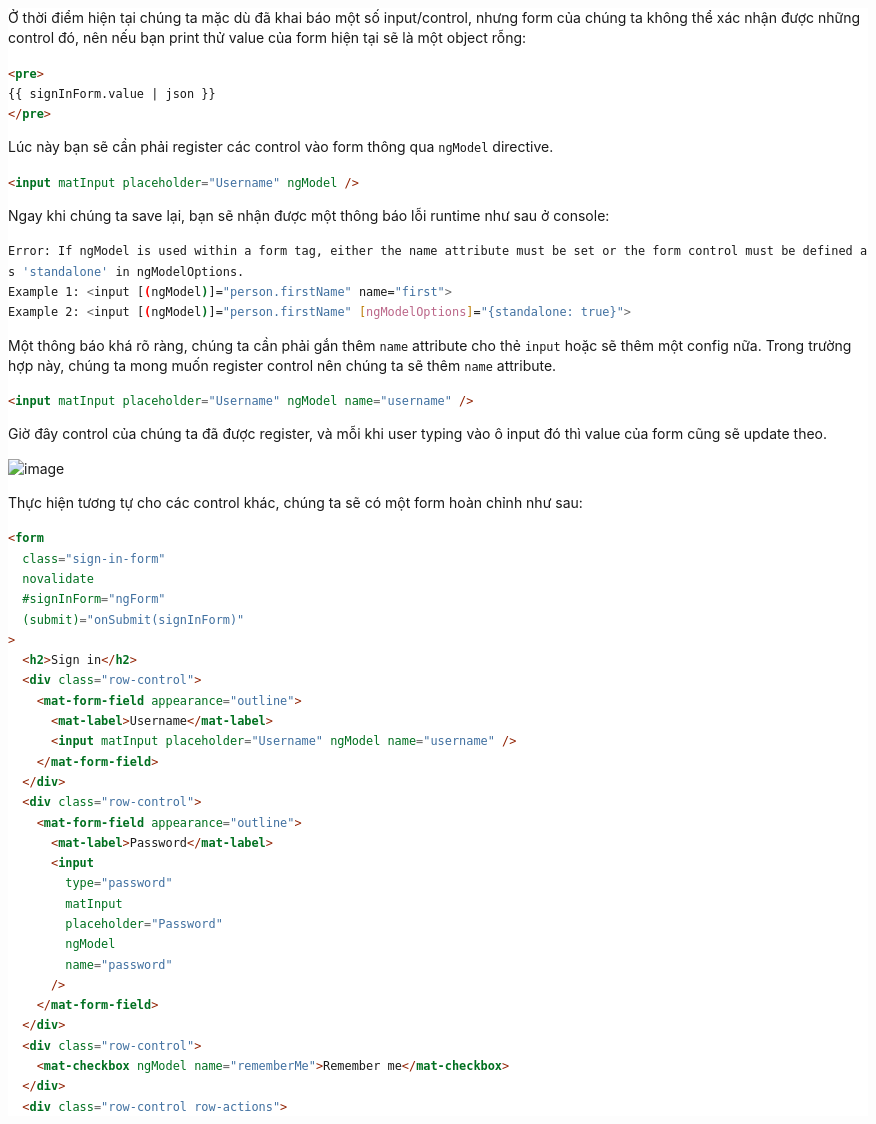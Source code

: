 Ở thời điểm hiện tại chúng ta mặc dù đã khai báo một số input/control, nhưng form của chúng ta không thể xác nhận được những control đó, nên nếu bạn print thử value của form hiện tại sẽ là một object rỗng:

```html
<pre>
{{ signInForm.value | json }}
</pre>
```

Lúc này bạn sẽ cần phải register các control vào form thông qua `ngModel` directive.

```html
<input matInput placeholder="Username" ngModel />
```

Ngay khi chúng ta save lại, bạn sẽ nhận được một thông báo lỗi runtime như sau ở console:

```bash
Error: If ngModel is used within a form tag, either the name attribute must be set or the form control must be defined as 'standalone' in ngModelOptions.
Example 1: <input [(ngModel)]="person.firstName" name="first">
Example 2: <input [(ngModel)]="person.firstName" [ngModelOptions]="{standalone: true}">
```

Một thông báo khá rõ ràng, chúng ta cần phải gắn thêm `name` attribute cho thẻ `input` hoặc sẽ thêm một config nữa. Trong trường hợp này, chúng ta mong muốn register control nên chúng ta sẽ thêm `name` attribute.

```html
<input matInput placeholder="Username" ngModel name="username" />
```

Giờ đây control của chúng ta đã được register, và mỗi khi user typing vào ô input đó thì value của form cũng sẽ update theo.

![image](https://github.com/techmely/hoc-lap-trinh/assets/29374426/30fb0f1a-8ab2-43df-a949-dae90e4de172)

Thực hiện tương tự cho các control khác, chúng ta sẽ có một form hoàn chỉnh như sau:

```html
<form
  class="sign-in-form"
  novalidate
  #signInForm="ngForm"
  (submit)="onSubmit(signInForm)"
>
  <h2>Sign in</h2>
  <div class="row-control">
    <mat-form-field appearance="outline">
      <mat-label>Username</mat-label>
      <input matInput placeholder="Username" ngModel name="username" />
    </mat-form-field>
  </div>
  <div class="row-control">
    <mat-form-field appearance="outline">
      <mat-label>Password</mat-label>
      <input
        type="password"
        matInput
        placeholder="Password"
        ngModel
        name="password"
      />
    </mat-form-field>
  </div>
  <div class="row-control">
    <mat-checkbox ngModel name="rememberMe">Remember me</mat-checkbox>
  </div>
  <div class="row-control row-actions">
```